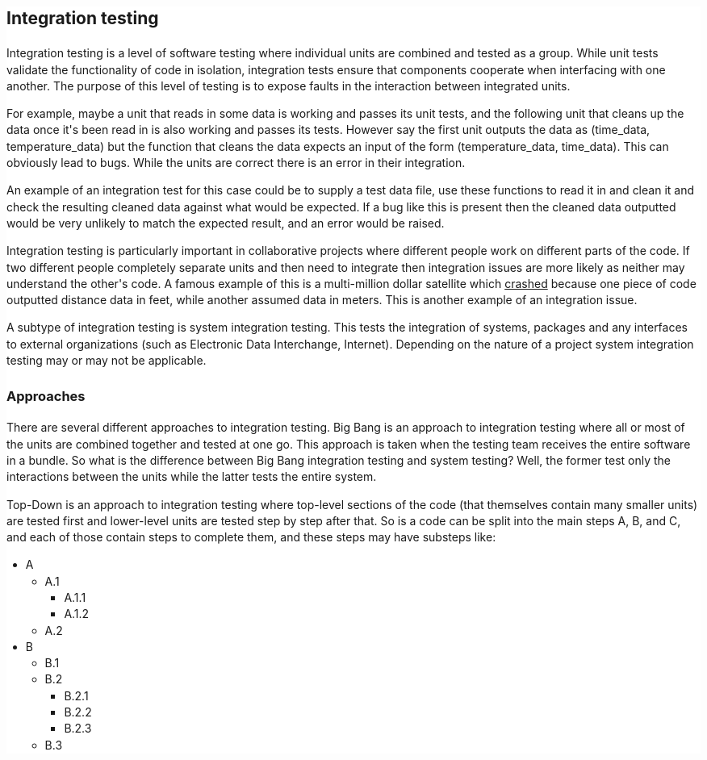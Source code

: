 <a name="Integration_testing"></a>
## Integration testing

Integration testing is a level of software testing where individual units are combined and tested as a group. While unit tests validate the functionality of code in isolation, integration tests ensure that components cooperate when interfacing with one another. The purpose of this level of testing is to expose faults in the interaction between integrated units.

For example, maybe a unit that reads in some data is working and passes its unit tests, and the following unit that cleans up the data once it's been read in is also working and passes its tests. However say the first unit outputs the data as (time_data, temperature_data) but the function that cleans the data expects an input of the form (temperature_data, time_data). This can obviously lead to bugs. While the units are correct there is an error in their integration.

An example of an integration test for this case could be to supply a test data file, use these functions to read it in and clean it and check the resulting cleaned data against what would be expected. If a bug like this is present then the cleaned data outputted would be very unlikely to match the expected result, and an error would be raised.

Integration testing is particularly important in collaborative projects where different people work on different parts of the code. If two different people completely separate units and then need to integrate then integration issues are more likely as neither may understand the other's code. A famous example of this is a multi-million dollar satellite which [crashed](https://en.wikipedia.org/wiki/Mars_Climate_Orbiter) because one piece of code outputted distance data in feet, while another assumed data in meters. This is another example of an integration issue.

A subtype of integration testing is system integration testing. This tests the integration of systems, packages and any interfaces to external organizations (such as Electronic Data Interchange, Internet). Depending on the nature of a project system integration testing may or may not be applicable.

<a name="Approaches"></a>
### Approaches

There are several different approaches to integration testing. Big Bang is an approach to integration testing where all or most of the units are combined together and tested at one go. This approach is taken when the testing team receives the entire software in a bundle. So what is the difference between Big Bang integration testing and system testing? Well, the former test only the interactions between the units while the latter tests the entire system.

Top-Down is an approach to integration testing where top-level sections of the code (that themselves contain many smaller units) are tested first and lower-level units are tested step by step after that. So is a code can be split into the main steps A, B, and C, and each of those  contain steps to complete them, and these steps may have substeps like:

- A
  - A.1
    - A.1.1
    - A.1.2
  - A.2
- B
  - B.1
  - B.2
    - B.2.1
    - B.2.2
    - B.2.3
  - B.3
